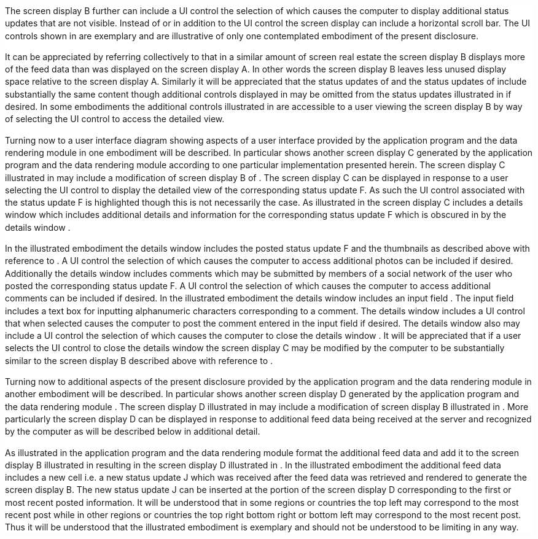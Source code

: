 The screen display B further can include a UI control the selection of which causes the computer to display additional status updates that are not visible. Instead of or in addition to the UI control the screen display can include a horizontal scroll bar. The UI controls shown in are exemplary and are illustrative of only one contemplated embodiment of the present disclosure.

It can be appreciated by referring collectively to that in a similar amount of screen real estate the screen display B displays more of the feed data than was displayed on the screen display A. In other words the screen display B leaves less unused display space relative to the screen display A. Similarly it will be appreciated that the status updates of and the status updates of include substantially the same content though additional controls displayed in may be omitted from the status updates illustrated in if desired. In some embodiments the additional controls illustrated in are accessible to a user viewing the screen display B by way of selecting the UI control to access the detailed view.

Turning now to a user interface diagram showing aspects of a user interface provided by the application program and the data rendering module in one embodiment will be described. In particular shows another screen display C generated by the application program and the data rendering module according to one particular implementation presented herein. The screen display C illustrated in may include a modification of screen display B of . The screen display C can be displayed in response to a user selecting the UI control to display the detailed view of the corresponding status update F. As such the UI control associated with the status update F is highlighted though this is not necessarily the case. As illustrated in the screen display C includes a details window which includes additional details and information for the corresponding status update F which is obscured in by the details window .

In the illustrated embodiment the details window includes the posted status update F and the thumbnails as described above with reference to . A UI control the selection of which causes the computer to access additional photos can be included if desired. Additionally the details window includes comments which may be submitted by members of a social network of the user who posted the corresponding status update F. A UI control the selection of which causes the computer to access additional comments can be included if desired. In the illustrated embodiment the details window includes an input field . The input field includes a text box for inputting alphanumeric characters corresponding to a comment. The details window includes a UI control that when selected causes the computer to post the comment entered in the input field if desired. The details window also may include a UI control the selection of which causes the computer to close the details window . It will be appreciated that if a user selects the UI control to close the details window the screen display C may be modified by the computer to be substantially similar to the screen display B described above with reference to .

Turning now to additional aspects of the present disclosure provided by the application program and the data rendering module in another embodiment will be described. In particular shows another screen display D generated by the application program and the data rendering module . The screen display D illustrated in may include a modification of screen display B illustrated in . More particularly the screen display D can be displayed in response to additional feed data being received at the server and recognized by the computer as will be described below in additional detail.

As illustrated in the application program and the data rendering module format the additional feed data and add it to the screen display B illustrated in resulting in the screen display D illustrated in . In the illustrated embodiment the additional feed data includes a new cell i.e. a new status update J which was received after the feed data was retrieved and rendered to generate the screen display B. The new status update J can be inserted at the portion of the screen display D corresponding to the first or most recent posted information. It will be understood that in some regions or countries the top left may correspond to the most recent post while in other regions or countries the top right bottom right or bottom left may correspond to the most recent post. Thus it will be understood that the illustrated embodiment is exemplary and should not be understood to be limiting in any way.
